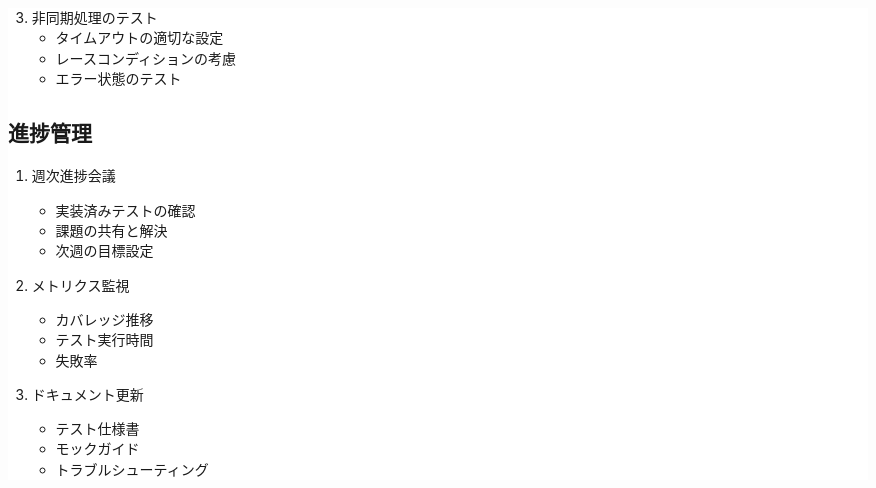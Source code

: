3. 非同期処理のテスト
   - タイムアウトの適切な設定
   - レースコンディションの考慮
   - エラー状態のテスト

## 進捗管理

1. 週次進捗会議
   - 実装済みテストの確認
   - 課題の共有と解決
   - 次週の目標設定

2. メトリクス監視
   - カバレッジ推移
   - テスト実行時間
   - 失敗率

3. ドキュメント更新
   - テスト仕様書
   - モックガイド
   - トラブルシューティング 